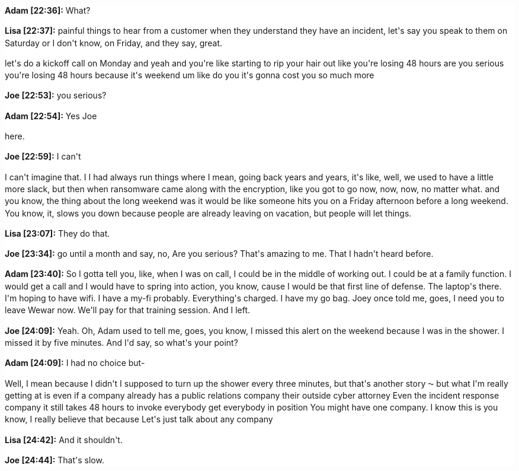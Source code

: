 **Adam [22:36]:**
What?

**Lisa [22:37]:**
painful things to hear from a customer when they understand they have an incident, let's say you speak to them on Saturday or I don't know, on Friday, and they say, great.

let's do a kickoff call on Monday and yeah and you're like starting to rip your hair out like you're losing 48 hours are you serious you're losing 48 hours because it's weekend um like do you it's gonna cost you so much more

**Joe [22:53]:**
you serious?

**Adam [22:54]:**
Yes Joe

here.

**Joe [22:59]:**
I can't

I can't imagine that. I I had always run things where I mean, going back years and years, it's like, well, we used to have a little more slack, but then when ransomware came along with the encryption, like you got to go now, now, now, no matter what. and you know, the thing about the long weekend was it would be like someone hits you on a Friday afternoon before a long weekend. You know, it, slows you down because people are already leaving on vacation, but people will let things.

**Lisa [23:07]:**
They do that.

**Joe [23:34]:**
go until a month and say, no, Are you serious? That's amazing to me. That I hadn't heard before.

**Adam [23:40]:**
So I gotta tell you, like, when I was on call, I could be in the middle of working out. I could be at a family function. I would get a call and I would have to spring into action, you know, cause I would be that first line of defense. The laptop's there. I'm hoping to have wifi. I have a my-fi probably. Everything's charged. I have my go bag. Joey once told me, goes, I need you to leave Wewar now. We'll pay for that training session. And I left.

**Joe [24:09]:**
Yeah. Oh, Adam used to tell me, goes, you know, I missed this alert on the weekend because I was in the shower. I missed it by five minutes. And I'd say, so what's your point?

**Adam [24:09]:**
I had no choice but-

Well, I mean because I didn't I supposed to turn up the shower every three minutes, but that's another story ⁓ but what I'm really getting at is even if a company already has a public relations company their outside cyber attorney Even the incident response company it still takes 48 hours to invoke everybody get everybody in position You might have one company. I know this is you know, I really believe that because Let's just talk about any company

**Lisa [24:42]:**
And it shouldn't.

**Joe [24:44]:**
That's slow.
